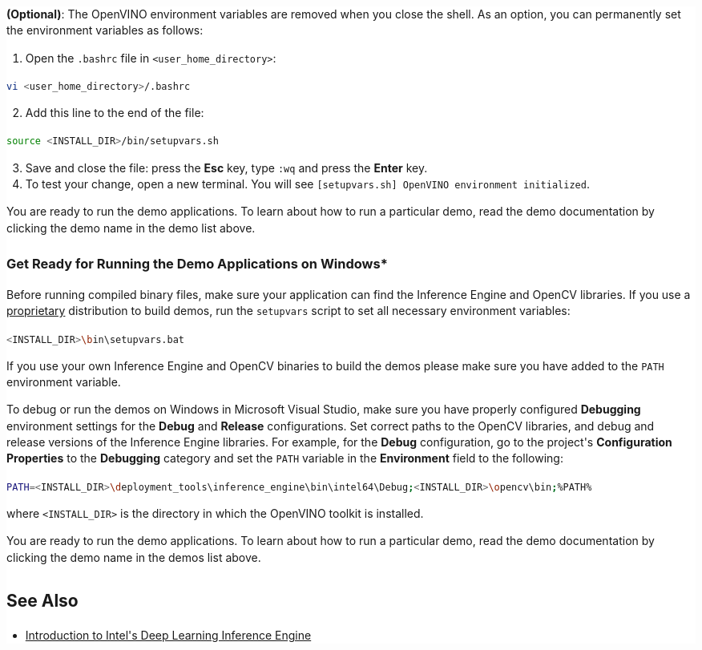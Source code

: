 **(Optional)**: The OpenVINO environment variables are removed when you close the
shell. As an option, you can permanently set the environment variables as follows:

1. Open the `.bashrc` file in `<user_home_directory>`:
```sh
vi <user_home_directory>/.bashrc
```

2. Add this line to the end of the file:
```sh
source <INSTALL_DIR>/bin/setupvars.sh
```

3. Save and close the file: press the **Esc** key, type `:wq` and press the **Enter** key.
4. To test your change, open a new terminal. You will see `[setupvars.sh] OpenVINO environment initialized`.

You are ready to run the demo applications. To learn about how to run a particular
demo, read the demo documentation by clicking the demo name in the demo
list above.

### Get Ready for Running the Demo Applications on Windows*

Before running compiled binary files, make sure your application can find the Inference Engine and OpenCV libraries.
If you use a [proprietary](https://software.intel.com/en-us/openvino-toolkit) distribution to build demos,
run the `setupvars` script to set all necessary environment variables:
```sh
<INSTALL_DIR>\bin\setupvars.bat
```
If you use your own Inference Engine and OpenCV binaries to build the demos please make sure you have added
to the `PATH` environment variable.

To debug or run the demos on Windows in Microsoft Visual Studio, make sure you
have properly configured **Debugging** environment settings for the **Debug**
and **Release** configurations. Set correct paths to the OpenCV libraries, and
debug and release versions of the Inference Engine libraries.
For example, for the **Debug** configuration, go to the project's
**Configuration Properties** to the **Debugging** category and set the `PATH`
variable in the **Environment** field to the following:

```sh
PATH=<INSTALL_DIR>\deployment_tools\inference_engine\bin\intel64\Debug;<INSTALL_DIR>\opencv\bin;%PATH%
```
where `<INSTALL_DIR>` is the directory in which the OpenVINO toolkit is installed.

You are ready to run the demo applications. To learn about how to run a particular
demo, read the demo documentation by clicking the demo name in the demos
list above.

## See Also
* [Introduction to Intel's Deep Learning Inference Engine](https://docs.openvinotoolkit.org/latest/_docs_IE_DG_Introduction.html)
